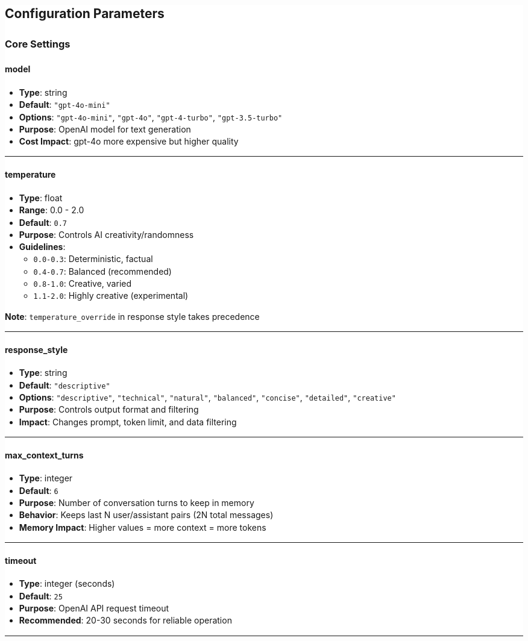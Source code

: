 
## Configuration Parameters

### Core Settings

#### model
- **Type**: string
- **Default**: `"gpt-4o-mini"`
- **Options**: `"gpt-4o-mini"`, `"gpt-4o"`, `"gpt-4-turbo"`, `"gpt-3.5-turbo"`
- **Purpose**: OpenAI model for text generation
- **Cost Impact**: gpt-4o more expensive but higher quality

---

#### temperature
- **Type**: float
- **Range**: 0.0 - 2.0
- **Default**: `0.7`
- **Purpose**: Controls AI creativity/randomness
- **Guidelines**:
  - `0.0-0.3`: Deterministic, factual
  - `0.4-0.7`: Balanced (recommended)
  - `0.8-1.0`: Creative, varied
  - `1.1-2.0`: Highly creative (experimental)

**Note**: `temperature_override` in response style takes precedence

---

#### response_style
- **Type**: string
- **Default**: `"descriptive"`
- **Options**: `"descriptive"`, `"technical"`, `"natural"`, `"balanced"`, `"concise"`, `"detailed"`, `"creative"`
- **Purpose**: Controls output format and filtering
- **Impact**: Changes prompt, token limit, and data filtering

---

#### max_context_turns
- **Type**: integer
- **Default**: `6`
- **Purpose**: Number of conversation turns to keep in memory
- **Behavior**: Keeps last N user/assistant pairs (2N total messages)
- **Memory Impact**: Higher values = more context = more tokens

---

#### timeout
- **Type**: integer (seconds)
- **Default**: `25`
- **Purpose**: OpenAI API request timeout
- **Recommended**: 20-30 seconds for reliable operation

---